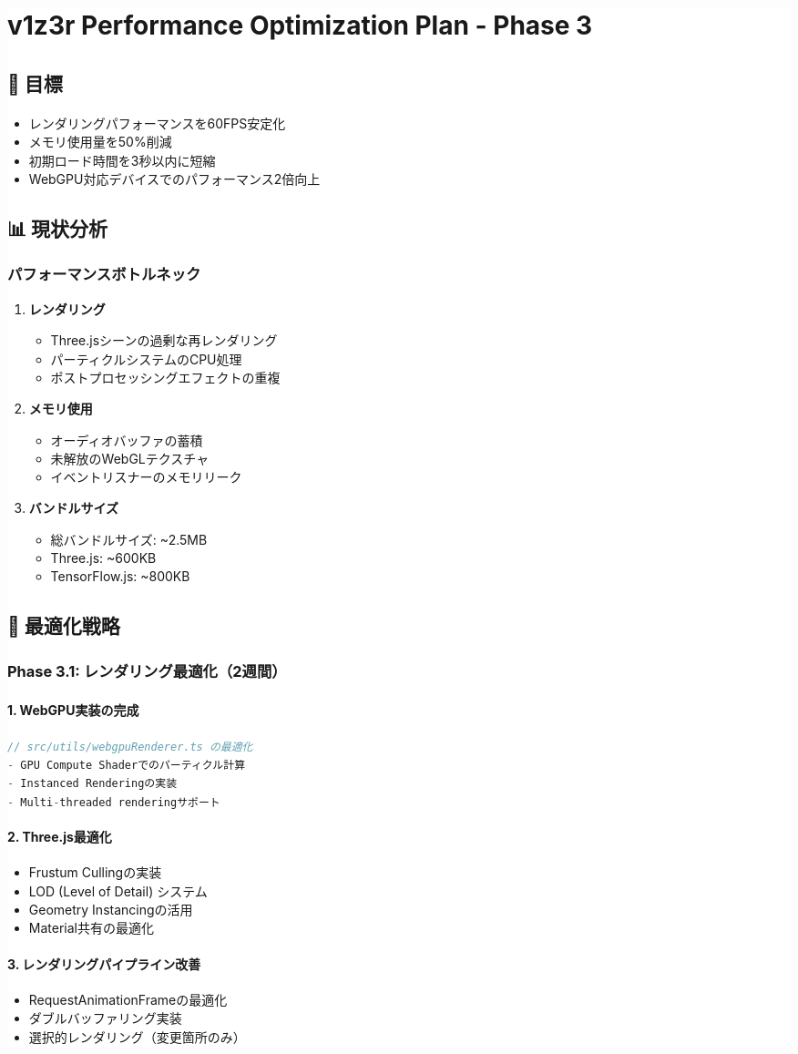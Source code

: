 # v1z3r Performance Optimization Plan - Phase 3

## 🎯 目標

- レンダリングパフォーマンスを60FPS安定化
- メモリ使用量を50%削減
- 初期ロード時間を3秒以内に短縮
- WebGPU対応デバイスでのパフォーマンス2倍向上

## 📊 現状分析

### パフォーマンスボトルネック
1. **レンダリング**
   - Three.jsシーンの過剰な再レンダリング
   - パーティクルシステムのCPU処理
   - ポストプロセッシングエフェクトの重複

2. **メモリ使用**
   - オーディオバッファの蓄積
   - 未解放のWebGLテクスチャ
   - イベントリスナーのメモリリーク

3. **バンドルサイズ**
   - 総バンドルサイズ: ~2.5MB
   - Three.js: ~600KB
   - TensorFlow.js: ~800KB

## 🚀 最適化戦略

### Phase 3.1: レンダリング最適化（2週間）

#### 1. WebGPU実装の完成
```typescript
// src/utils/webgpuRenderer.ts の最適化
- GPU Compute Shaderでのパーティクル計算
- Instanced Renderingの実装
- Multi-threaded renderingサポート
```

#### 2. Three.js最適化
- Frustum Cullingの実装
- LOD (Level of Detail) システム
- Geometry Instancingの活用
- Material共有の最適化

#### 3. レンダリングパイプライン改善
- RequestAnimationFrameの最適化
- ダブルバッファリング実装
- 選択的レンダリング（変更箇所のみ）
